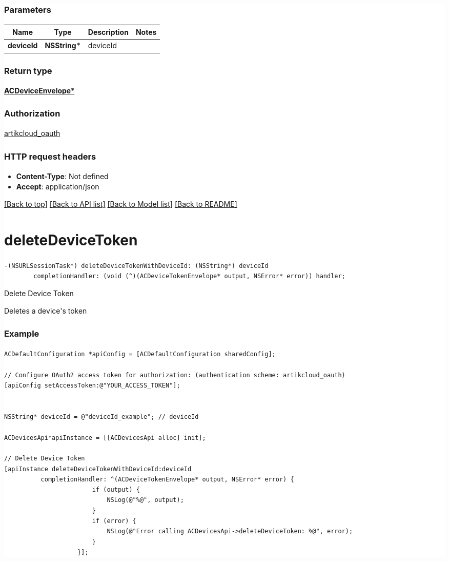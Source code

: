 ### Parameters

Name | Type | Description  | Notes
------------- | ------------- | ------------- | -------------
 **deviceId** | **NSString***| deviceId | 

### Return type

[**ACDeviceEnvelope***](ACDeviceEnvelope.md)

### Authorization

[artikcloud_oauth](../README.md#artikcloud_oauth)

### HTTP request headers

 - **Content-Type**: Not defined
 - **Accept**: application/json

[[Back to top]](#) [[Back to API list]](../README.md#documentation-for-api-endpoints) [[Back to Model list]](../README.md#documentation-for-models) [[Back to README]](../README.md)

# **deleteDeviceToken**
```objc
-(NSURLSessionTask*) deleteDeviceTokenWithDeviceId: (NSString*) deviceId
        completionHandler: (void (^)(ACDeviceTokenEnvelope* output, NSError* error)) handler;
```

Delete Device Token

Deletes a device's token

### Example 
```objc
ACDefaultConfiguration *apiConfig = [ACDefaultConfiguration sharedConfig];

// Configure OAuth2 access token for authorization: (authentication scheme: artikcloud_oauth)
[apiConfig setAccessToken:@"YOUR_ACCESS_TOKEN"];


NSString* deviceId = @"deviceId_example"; // deviceId

ACDevicesApi*apiInstance = [[ACDevicesApi alloc] init];

// Delete Device Token
[apiInstance deleteDeviceTokenWithDeviceId:deviceId
          completionHandler: ^(ACDeviceTokenEnvelope* output, NSError* error) {
                        if (output) {
                            NSLog(@"%@", output);
                        }
                        if (error) {
                            NSLog(@"Error calling ACDevicesApi->deleteDeviceToken: %@", error);
                        }
                    }];
```
